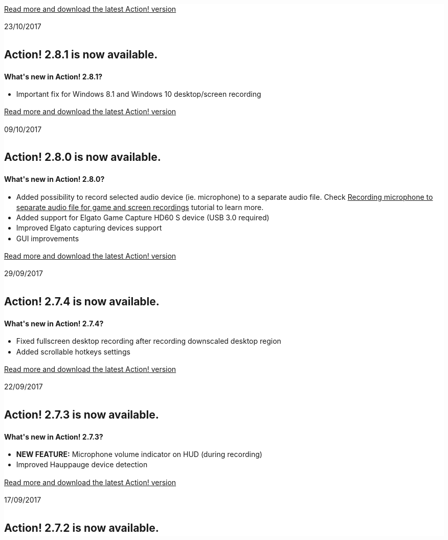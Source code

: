 [Read more and download the latest Action! version](https://tools.techidaily.com/mirillis/products/) 

23/10/2017 

## Action! 2.8.1 is now available.

**What's new in Action! 2.8.1?** 
* Important fix for Windows 8.1 and Windows 10 desktop/screen recording
  
[Read more and download the latest Action! version](https://tools.techidaily.com/mirillis/products/)   

09/10/2017 

## Action! 2.8.0 is now available.

**What's new in Action! 2.8.0?** 
* Added possibility to record selected audio device (ie. microphone) to a separate audio file. Check [Recording microphone to separate audio file for game and screen recordings](https://tools.techidaily.com/mirillis/products/) tutorial to learn more.
* Added support for Elgato Game Capture HD60 S device (USB 3.0 required)
* Improved Elgato capturing devices support
* GUI improvements
  
[Read more and download the latest Action! version](https://tools.techidaily.com/mirillis/products/) 

29/09/2017 

## Action! 2.7.4 is now available.

**What's new in Action! 2.7.4?** 
* Fixed fullscreen desktop recording after recording downscaled desktop region
* Added scrollable hotkeys settings
  
[Read more and download the latest Action! version](https://tools.techidaily.com/mirillis/products/) 

22/09/2017 

## Action! 2.7.3 is now available.

**What's new in Action! 2.7.3?** 
* **NEW FEATURE:** Microphone volume indicator on HUD (during recording)
* Improved Hauppauge device detection
  
[Read more and download the latest Action! version](https://tools.techidaily.com/mirillis/products/)   

17/09/2017 

## Action! 2.7.2 is now available.
